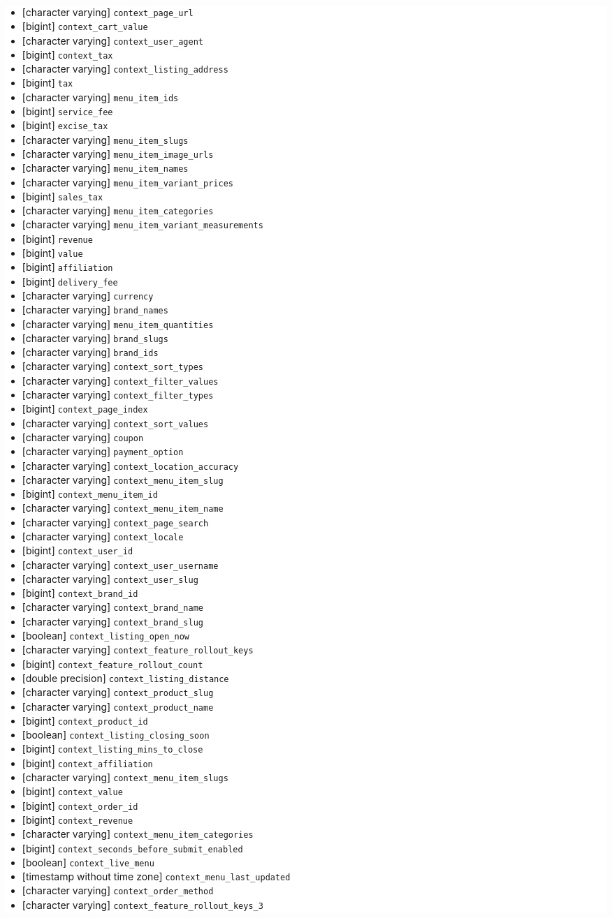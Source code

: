 * [character varying] `context_page_url`
* [bigint]    `context_cart_value`
* [character varying] `context_user_agent`
* [bigint]    `context_tax`
* [character varying] `context_listing_address`
* [bigint]    `tax`
* [character varying] `menu_item_ids`
* [bigint]    `service_fee`
* [bigint]    `excise_tax`
* [character varying] `menu_item_slugs`
* [character varying] `menu_item_image_urls`
* [character varying] `menu_item_names`
* [character varying] `menu_item_variant_prices`
* [bigint]    `sales_tax`
* [character varying] `menu_item_categories`
* [character varying] `menu_item_variant_measurements`
* [bigint]    `revenue`
* [bigint]    `value`
* [bigint]    `affiliation`
* [bigint]    `delivery_fee`
* [character varying] `currency`
* [character varying] `brand_names`
* [character varying] `menu_item_quantities`
* [character varying] `brand_slugs`
* [character varying] `brand_ids`
* [character varying] `context_sort_types`
* [character varying] `context_filter_values`
* [character varying] `context_filter_types`
* [bigint]    `context_page_index`
* [character varying] `context_sort_values`
* [character varying] `coupon`
* [character varying] `payment_option`
* [character varying] `context_location_accuracy`
* [character varying] `context_menu_item_slug`
* [bigint]    `context_menu_item_id`
* [character varying] `context_menu_item_name`
* [character varying] `context_page_search`
* [character varying] `context_locale`
* [bigint]    `context_user_id`
* [character varying] `context_user_username`
* [character varying] `context_user_slug`
* [bigint]    `context_brand_id`
* [character varying] `context_brand_name`
* [character varying] `context_brand_slug`
* [boolean]   `context_listing_open_now`
* [character varying] `context_feature_rollout_keys`
* [bigint]    `context_feature_rollout_count`
* [double precision] `context_listing_distance`
* [character varying] `context_product_slug`
* [character varying] `context_product_name`
* [bigint]    `context_product_id`
* [boolean]   `context_listing_closing_soon`
* [bigint]    `context_listing_mins_to_close`
* [bigint]    `context_affiliation`
* [character varying] `context_menu_item_slugs`
* [bigint]    `context_value`
* [bigint]    `context_order_id`
* [bigint]    `context_revenue`
* [character varying] `context_menu_item_categories`
* [bigint]    `context_seconds_before_submit_enabled`
* [boolean]   `context_live_menu`
* [timestamp without time zone] `context_menu_last_updated`
* [character varying] `context_order_method`
* [character varying] `context_feature_rollout_keys_3`